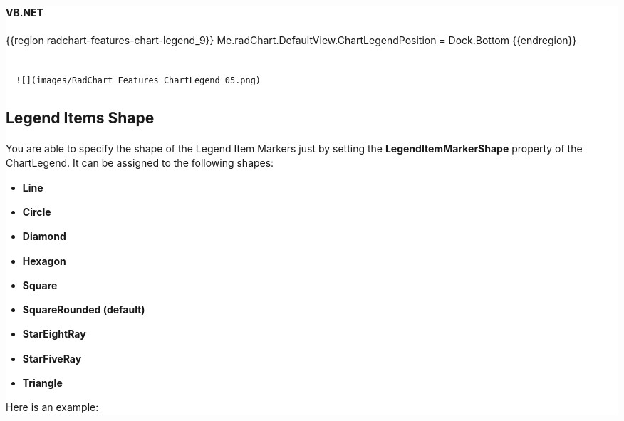 

#### __VB.NET__

{{region radchart-features-chart-legend_9}}
	Me.radChart.DefaultView.ChartLegendPosition = Dock.Bottom
	{{endregion}}






         
      ![](images/RadChart_Features_ChartLegend_05.png)

## Legend Items Shape

You are able to specify the shape of the Legend Item Markers just by setting the __LegendItemMarkerShape__ property of the ChartLegend. It can be assigned to the following shapes:

* __Line__

* __Circle__

* __Diamond__

* __Hexagon__

* __Square__

* __SquareRounded (default)__

* __StarEightRay__

* __StarFiveRay__

* __Triangle__

Here is an example:
